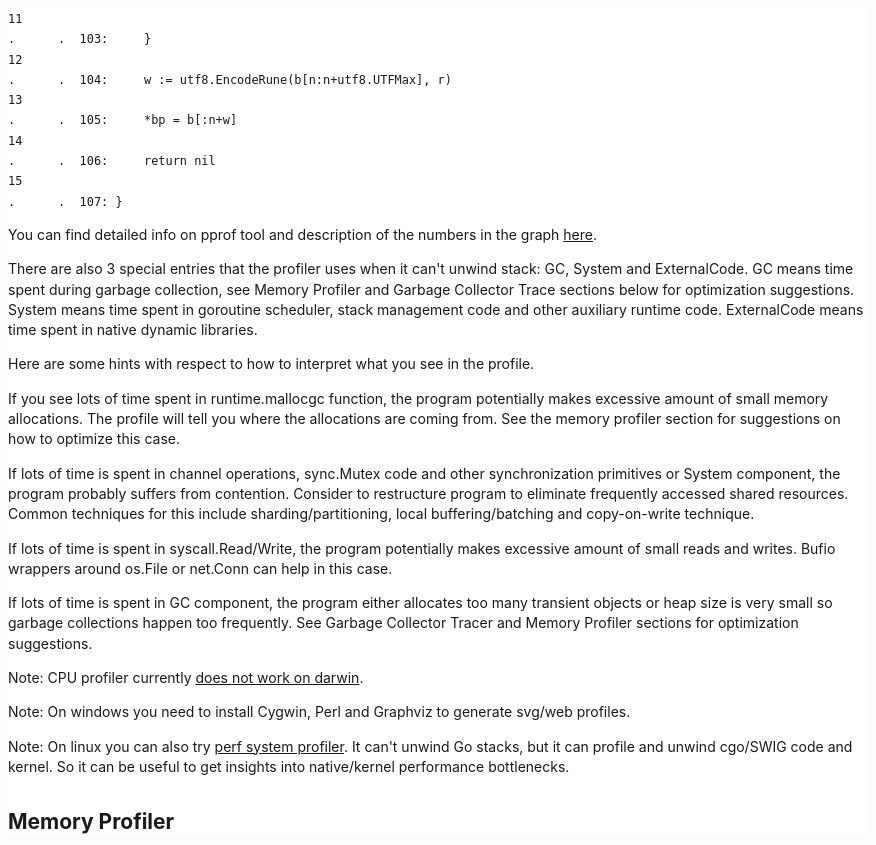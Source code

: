 ```
11
.      .  103:     }
12
.      .  104:     w := utf8.EncodeRune(b[n:n+utf8.UTFMax], r)
13
.      .  105:     *bp = b[:n+w]
14
.      .  106:     return nil
15
.      .  107: }
```



You can find detailed info on pprof tool and description of the numbers in the graph [here](http://google-perftools.googlecode.com/svn/trunk/doc/cpuprofile.html).

 

There are also 3 special entries that the profiler uses when it can't unwind stack: GC, System and ExternalCode. GC means time spent during garbage collection, see Memory Profiler and Garbage Collector Trace sections below for optimization suggestions. System means time spent in goroutine scheduler, stack management code and other auxiliary runtime code. ExternalCode means time spent in native dynamic libraries.

 

Here are some hints with respect to how to interpret what you see in the profile.

If you see lots of time spent in runtime.mallocgc function, the program potentially makes excessive amount of small memory allocations. The profile will tell you where the allocations are coming from. See the memory profiler section for suggestions on how to optimize this case.

If lots of time is spent in channel operations, sync.Mutex code and other synchronization primitives or System component, the program probably suffers from contention. Consider to restructure program to eliminate frequently accessed shared resources. Common techniques for this include sharding/partitioning, local buffering/batching and copy-on-write technique.

If lots of time is spent in syscall.Read/Write, the program potentially makes excessive amount of small reads and writes. Bufio wrappers around os.File or net.Conn can help in this case.

If lots of time is spent in GC component, the program either allocates too many transient objects or heap size is very small so garbage collections happen too frequently. See Garbage Collector Tracer and Memory Profiler sections for optimization suggestions.

 

Note: CPU profiler currently [does not work on darwin](https://code.google.com/p/go/issues/detail?id=6047).

Note: On windows you need to install Cygwin, Perl and Graphviz to generate svg/web profiles.

Note: On linux you can also try [perf system profiler](https://perf.wiki.kernel.org/index.php/Tutorial). It can't unwind Go stacks, but it can profile and unwind cgo/SWIG code and kernel. So it can be useful to get insights into native/kernel performance bottlenecks.

##  

## Memory Profiler
